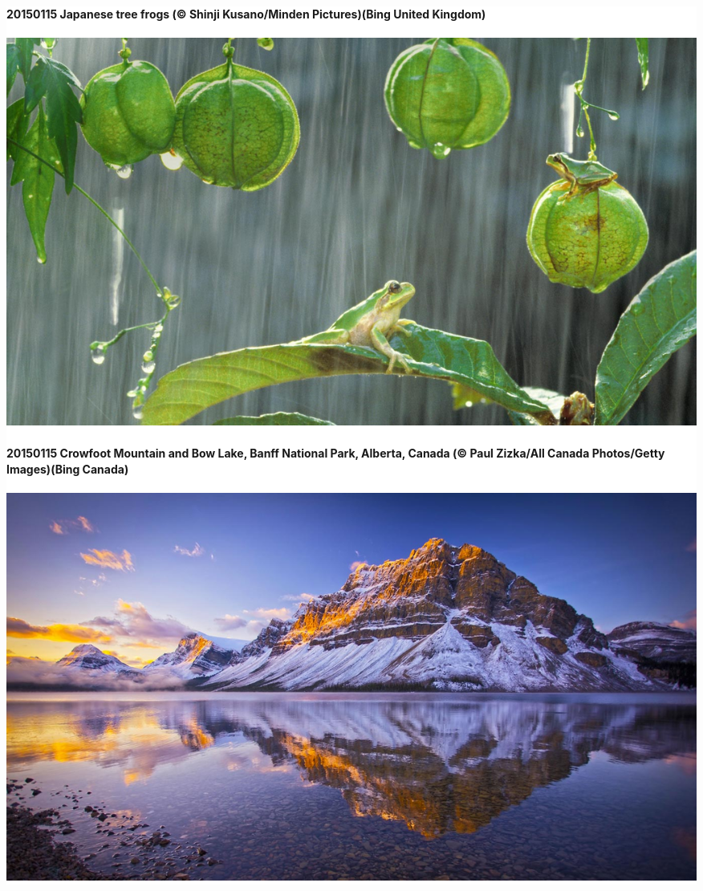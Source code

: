 #### 20150115 Japanese tree frogs (© Shinji Kusano/Minden Pictures)(Bing United Kingdom)

![](20150115_TreefrogsBalloonVine_1366x768.jpg)

#### 20150115 Crowfoot Mountain and Bow Lake, Banff National Park, Alberta, Canada (© Paul Zizka/All Canada Photos/Getty Images)(Bing Canada)

![](20150115_Crowfoot_1366x768.jpg)
